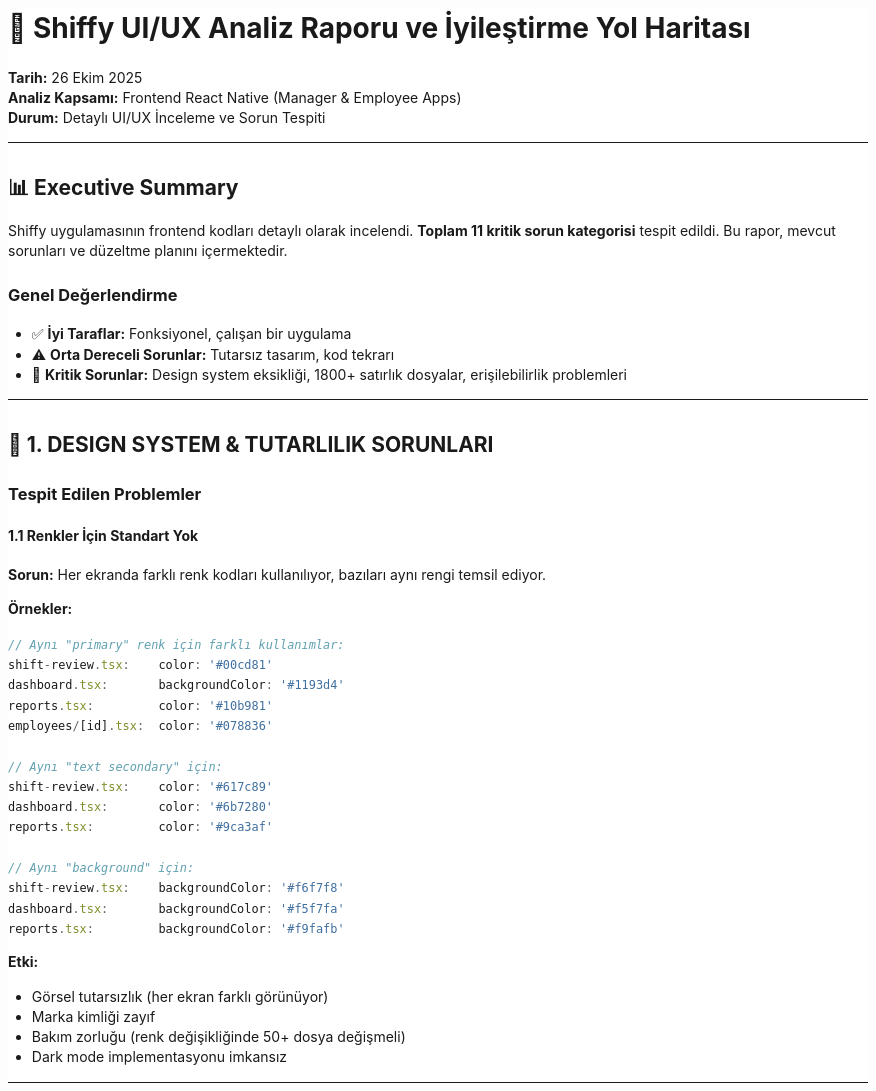 # 🎨 Shiffy UI/UX Analiz Raporu ve İyileştirme Yol Haritası

**Tarih:** 26 Ekim 2025  
**Analiz Kapsamı:** Frontend React Native (Manager & Employee Apps)  
**Durum:** Detaylı UI/UX İnceleme ve Sorun Tespiti

---

## 📊 Executive Summary

Shiffy uygulamasının frontend kodları detaylı olarak incelendi. **Toplam 11 kritik sorun kategorisi** tespit edildi. Bu rapor, mevcut sorunları ve düzeltme planını içermektedir.

### Genel Değerlendirme
- ✅ **İyi Taraflar:** Fonksiyonel, çalışan bir uygulama
- ⚠️ **Orta Dereceli Sorunlar:** Tutarsız tasarım, kod tekrarı
- 🔴 **Kritik Sorunlar:** Design system eksikliği, 1800+ satırlık dosyalar, erişilebilirlik problemleri

---

## 🔴 1. DESIGN SYSTEM & TUTARLILIK SORUNLARI

### Tespit Edilen Problemler

#### 1.1 Renkler İçin Standart Yok
**Sorun:** Her ekranda farklı renk kodları kullanılıyor, bazıları aynı rengi temsil ediyor.

**Örnekler:**
```typescript
// Aynı "primary" renk için farklı kullanımlar:
shift-review.tsx:    color: '#00cd81'
dashboard.tsx:       backgroundColor: '#1193d4'
reports.tsx:         color: '#10b981'
employees/[id].tsx:  color: '#078836'

// Aynı "text secondary" için:
shift-review.tsx:    color: '#617c89'
dashboard.tsx:       color: '#6b7280'
reports.tsx:         color: '#9ca3af'

// Aynı "background" için:
shift-review.tsx:    backgroundColor: '#f6f7f8'
dashboard.tsx:       backgroundColor: '#f5f7fa'
reports.tsx:         backgroundColor: '#f9fafb'
```

**Etki:**
- Görsel tutarsızlık (her ekran farklı görünüyor)
- Marka kimliği zayıf
- Bakım zorluğu (renk değişikliğinde 50+ dosya değişmeli)
- Dark mode implementasyonu imkansız

---